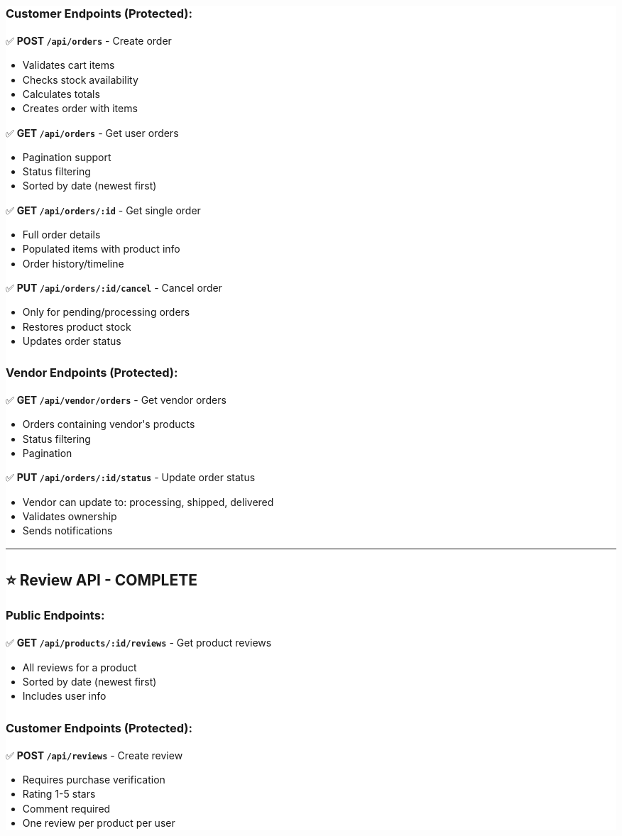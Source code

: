 ### **Customer Endpoints (Protected):**

✅ **POST `/api/orders`** - Create order
- Validates cart items
- Checks stock availability
- Calculates totals
- Creates order with items

✅ **GET `/api/orders`** - Get user orders
- Pagination support
- Status filtering
- Sorted by date (newest first)

✅ **GET `/api/orders/:id`** - Get single order
- Full order details
- Populated items with product info
- Order history/timeline

✅ **PUT `/api/orders/:id/cancel`** - Cancel order
- Only for pending/processing orders
- Restores product stock
- Updates order status

### **Vendor Endpoints (Protected):**

✅ **GET `/api/vendor/orders`** - Get vendor orders
- Orders containing vendor's products
- Status filtering
- Pagination

✅ **PUT `/api/orders/:id/status`** - Update order status
- Vendor can update to: processing, shipped, delivered
- Validates ownership
- Sends notifications

---

## ⭐ Review API - COMPLETE

### **Public Endpoints:**

✅ **GET `/api/products/:id/reviews`** - Get product reviews
- All reviews for a product
- Sorted by date (newest first)
- Includes user info

### **Customer Endpoints (Protected):**

✅ **POST `/api/reviews`** - Create review
- Requires purchase verification
- Rating 1-5 stars
- Comment required
- One review per product per user

